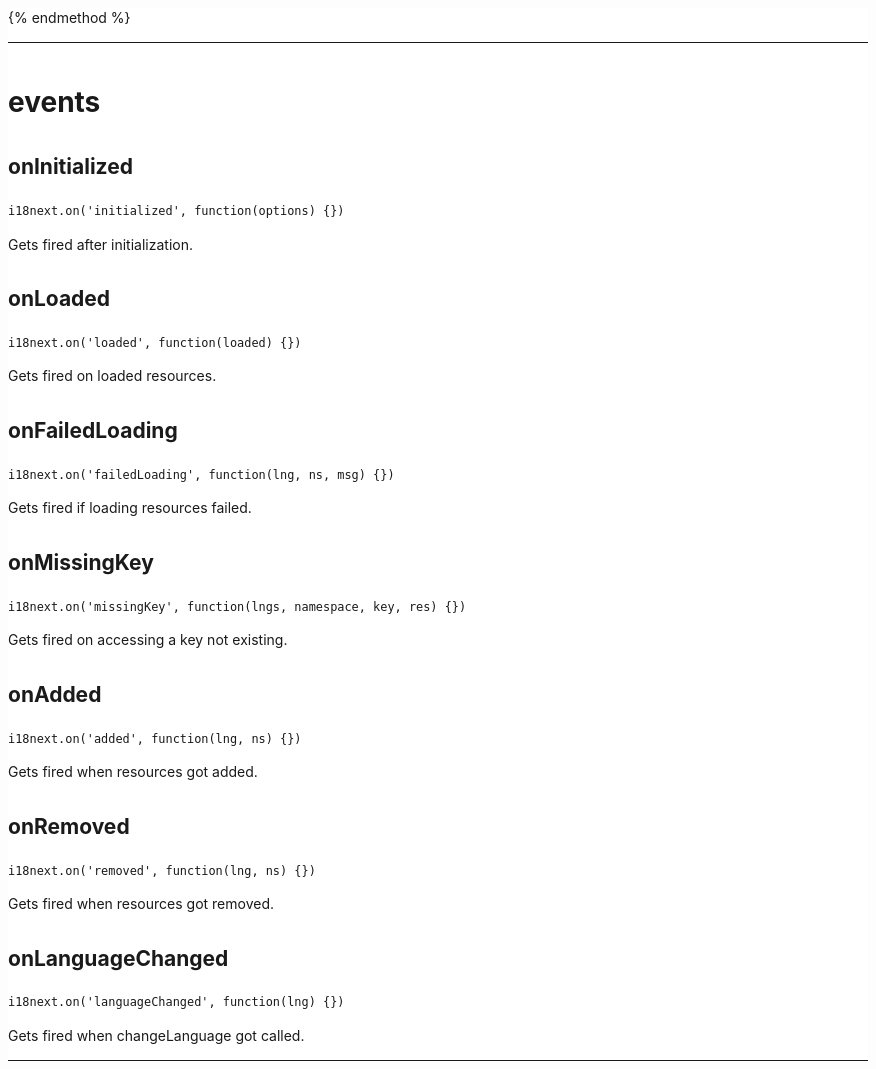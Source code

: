 {% endmethod %}

-----------

# events

## onInitialized

`i18next.on('initialized', function(options) {})`

Gets fired after initialization.


## onLoaded

`i18next.on('loaded', function(loaded) {})`

Gets fired on loaded resources.

## onFailedLoading

`i18next.on('failedLoading', function(lng, ns, msg) {})`

Gets fired if loading resources failed.

## onMissingKey

`i18next.on('missingKey', function(lngs, namespace, key, res) {})`

Gets fired on accessing a key not existing.


## onAdded

`i18next.on('added', function(lng, ns) {})`

Gets fired when resources got added.


## onRemoved

`i18next.on('removed', function(lng, ns) {})`

Gets fired when resources got removed.


## onLanguageChanged

`i18next.on('languageChanged', function(lng) {})`

Gets fired when changeLanguage got called.


---------
